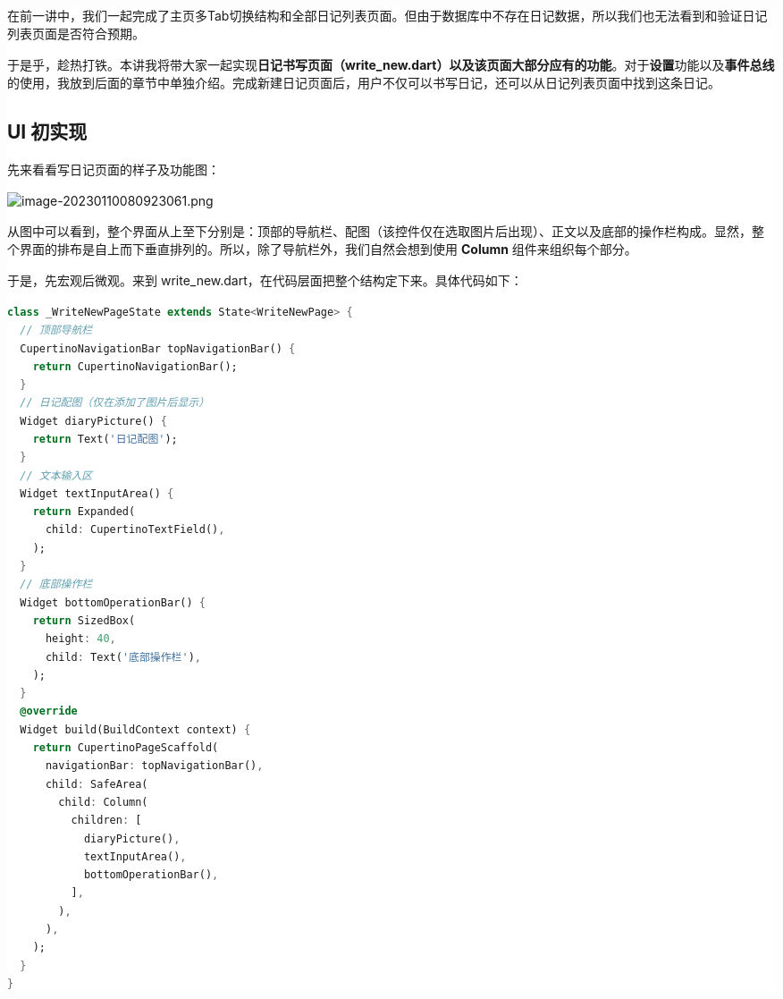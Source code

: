 在前一讲中，我们一起完成了主页多Tab切换结构和全部日记列表页面。但由于数据库中不存在日记数据，所以我们也无法看到和验证日记列表页面是否符合预期。

于是乎，趁热打铁。本讲我将带大家一起实现**日记书写页面（write_new.dart）以及该页面大部分应有的功能**。对于**设置**功能以及**事件总线**的使用，我放到后面的章节中单独介绍。完成新建日记页面后，用户不仅可以书写日记，还可以从日记列表页面中找到这条日记。

## UI 初实现

先来看看写日记页面的样子及功能图：

![image-20230110080923061.png](https://p1-juejin.byteimg.com/tos-cn-i-k3u1fbpfcp/d0c10cae287445789dbb76924bc62e4c~tplv-k3u1fbpfcp-watermark.image?)

从图中可以看到，整个界面从上至下分别是：顶部的导航栏、配图（该控件仅在选取图片后出现）、正文以及底部的操作栏构成。显然，整个界面的排布是自上而下垂直排列的。所以，除了导航栏外，我们自然会想到使用 **Column** 组件来组织每个部分。

于是，先宏观后微观。来到 write_new.dart，在代码层面把整个结构定下来。具体代码如下：

```dart
class _WriteNewPageState extends State<WriteNewPage> {
  // 顶部导航栏
  CupertinoNavigationBar topNavigationBar() {
    return CupertinoNavigationBar();
  }
  // 日记配图（仅在添加了图片后显示）
  Widget diaryPicture() {
    return Text('日记配图');
  }
  // 文本输入区
  Widget textInputArea() {
    return Expanded(
      child: CupertinoTextField(),
    );
  }
  // 底部操作栏
  Widget bottomOperationBar() {
    return SizedBox(
      height: 40,
      child: Text('底部操作栏'),
    );
  }
  @override
  Widget build(BuildContext context) {
    return CupertinoPageScaffold(
      navigationBar: topNavigationBar(),
      child: SafeArea(
        child: Column(
          children: [
            diaryPicture(),
            textInputArea(),
            bottomOperationBar(),
          ],
        ),
      ),
    );
  }
}
```
